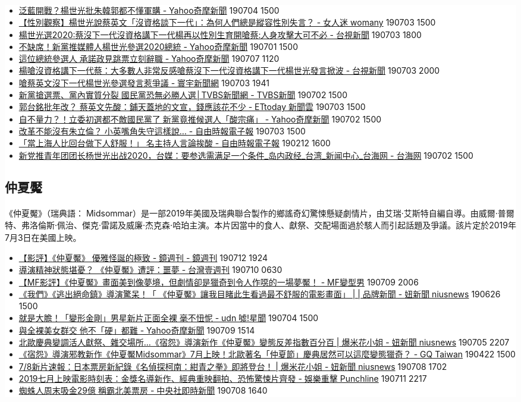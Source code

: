 - [泛藍開戰？楊世光批朱韓郭都不懂軍購 - Yahoo奇摩新聞](https://tw.news.yahoo.com/%E6%B3%9B%E8%97%8D%E9%96%8B%E6%88%B0-%E6%A5%8A%E4%B8%96%E5%85%89%E6%89%B9%E6%9C%B1%E9%9F%93%E9%83%AD%E9%83%BD%E4%B8%8D%E6%87%82%E8%BB%8D%E8%B3%BC-063510587.html "泛藍開戰？楊世光批朱韓郭都不懂軍購 - Yahoo奇摩新聞") 190704 1500
- [【性別觀察】楊世光說蔡英文「沒資格談下一代」：為何人們總是縱容性別失言？ - 女人迷 womany](https://womany.net/read/article/19976 "【性別觀察】楊世光說蔡英文「沒資格談下一代」：為何人們總是縱容性別失言？ - 女人迷 womany") 190703 1500
- [楊世光選2020:蔡沒下一代沒資格講下一代楊再以性別生育開嗆蔡:人身攻擊大可不必 - 台視新聞](https://www.ttv.com.tw/news/view/10807030016700N/568 "楊世光選2020:蔡沒下一代沒資格講下一代楊再以性別生育開嗆蔡:人身攻擊大可不必 - 台視新聞") 190703 1800
- [不缺席！新黨推媒體人楊世光參選2020總統 - Yahoo奇摩新聞](https://tw.news.yahoo.com/%E4%B8%8D%E7%BC%BA%E5%B8%AD-%E6%96%B0%E9%BB%A8%E6%8E%A8%E5%AA%92%E9%AB%94%E4%BA%BA%E6%A5%8A%E4%B8%96%E5%85%89%E5%8F%83%E9%81%B82020%E7%B8%BD%E7%B5%B1-022312580.html "不缺席！新黨推媒體人楊世光參選2020總統 - Yahoo奇摩新聞") 190701 1500
- [這位總統參選人 承諾政見跳票立刻辭職 - Yahoo奇摩新聞](https://tw.news.yahoo.com/%E9%80%99%E4%BD%8D%E7%B8%BD%E7%B5%B1%E5%8F%83%E9%81%B8%E4%BA%BA-%E6%89%BF%E8%AB%BE%E6%94%BF%E8%A6%8B%E8%B7%B3%E7%A5%A8%E7%AB%8B%E5%88%BB%E8%BE%AD%E8%81%B7-032000719.html "這位總統參選人 承諾政見跳票立刻辭職 - Yahoo奇摩新聞") 190707 1120
- [楊嗆沒資格講下一代蔡：大多數人非常反感嗆蔡沒下一代沒資格講下一代楊世光發言掀波 - 台視新聞](https://www.ttv.com.tw/news/view/10807030025600N/699 "楊嗆沒資格講下一代蔡：大多數人非常反感嗆蔡沒下一代沒資格講下一代楊世光發言掀波 - 台視新聞") 190703 2000
- [嗆蔡英文沒下一代楊世光參選發言惹爭議 - 寰宇新聞網](http://globalnewstv.com.tw/201907/73505/ "嗆蔡英文沒下一代楊世光參選發言惹爭議 - 寰宇新聞網") 190703 1941
- [新黨搶選票、黨內實質分裂 國民黨恐無必勝人選│TVBS新聞網 - TVBS新聞](https://news.tvbs.com.tw/politics/1159502 "新黨搶選票、黨內實質分裂 國民黨恐無必勝人選│TVBS新聞網 - TVBS新聞") 190702 1500
- [郭台銘批年改？ 蔡英文先酸：鋪天蓋地的文宣，錢應該花不少 - ETtoday 新聞雲](https://www.ettoday.net/news/20190703/1481485.htm "郭台銘批年改？ 蔡英文先酸：鋪天蓋地的文宣，錢應該花不少 - ETtoday 新聞雲") 190703 1500
- [自不量力？！立委初選都不敵國民黨了 新黨竟推候選人「酸宗痛」 - Yahoo奇摩新聞](https://tw.news.yahoo.com/%E8%87%AA%E4%B8%8D%E9%87%8F%E5%8A%9B-%E7%AB%8B%E5%A7%94%E5%88%9D%E9%81%B8%E9%83%BD%E4%B8%8D%E6%95%B5%E5%9C%8B%E6%B0%91%E9%BB%A8%E4%BA%86-%E6%96%B0%E9%BB%A8%E7%AB%9F%E6%8E%A8%E5%80%99%E9%81%B8%E4%BA%BA-%E9%85%B8%E5%AE%97%E7%97%9B-072042735.html "自不量力？！立委初選都不敵國民黨了 新黨竟推候選人「酸宗痛」 - Yahoo奇摩新聞") 190702 1500
- [改革不能沒有朱立倫？ 小英嘴角失守這樣說… - 自由時報電子報](https://news.ltn.com.tw/news/politics/breakingnews/2842087 "改革不能沒有朱立倫？ 小英嘴角失守這樣說… - 自由時報電子報") 190703 1500
- [「當上海人比回台做下人舒服！」 名主持人言論挨酸 - 自由時報電子報](https://news.ltn.com.tw/news/politics/breakingnews/2696669 "「當上海人比回台做下人舒服！」 名主持人言論挨酸 - 自由時報電子報") 190212 1600
- [新党推青年团团长杨世光出战2020，台媒：要参选需满足一个条件_岛内政经_台湾_新闻中心_台海网 - 台海网](http://www.taihainet.com/news/twnews/twdnsz/2019-07-02/2279218.html "新党推青年团团长杨世光出战2020，台媒：要参选需满足一个条件_岛内政经_台湾_新闻中心_台海网 - 台海网") 190702 1500

## 仲夏魘

《仲夏魘》（瑞典語： Midsommar）是一部2019年美國及瑞典聯合製作的鄉謠奇幻驚悚懸疑劇情片，由艾瑞·艾斯特自編自導。由威爾·普爾特、弗洛倫斯·佩治、傑克·雷諾及威廉·杰克森·哈珀主演。本片因當中的食人、獻祭、交配場面過於駭人而引起話題及爭議。該片定於2019年7月3日在美國上映。
- [【影評】《仲夏魘》 優雅怪誕的極致 - 鏡週刊 - 鏡週刊](https://www.mirrormedia.mg/story/20190712inf001 "【影評】《仲夏魘》 優雅怪誕的極致 - 鏡週刊 - 鏡週刊") 190712 1924
- [導演精神狀態堪憂？ 《仲夏魘》遭評：噩夢 - 台灣壹週刊](https://www.nextmag.com.tw/realtimenews/news/473812 "導演精神狀態堪憂？ 《仲夏魘》遭評：噩夢 - 台灣壹週刊") 190710 0630
- [【MF影評】《仲夏魘》畫面美到像夢境，但劇情卻是獵奇到令人作噁的一場夢魘！ - MF變型男](https://mf.techbang.com/posts/8361-mf-film-review-midsummer-picture-beautiful-like-a-dream-but-the-plot-is-hunting-to-make-people-evil-nightmare "【MF影評】《仲夏魘》畫面美到像夢境，但劇情卻是獵奇到令人作噁的一場夢魘！ - MF變型男") 190709 2006
- [《我們》《逃出絕命鎮》導演驚呆！「 《仲夏魘》讓我目睹此生看過最不舒服的電影畫面」 | | 品牌新聞 - 妞新聞 niusnews](https://www.niusnews.com/=P1c9onn4 "《我們》《逃出絕命鎮》導演驚呆！「 《仲夏魘》讓我目睹此生看過最不舒服的電影畫面」 | | 品牌新聞 - 妞新聞 niusnews") 190626 1500
- [就是大膽！「變形金剛」男星新片正面全裸 毫不忸怩 - udn 噓!星聞](https://stars.udn.com/star/story/10090/3908702 "就是大膽！「變形金剛」男星新片正面全裸 毫不忸怩 - udn 噓!星聞") 190704 1500
- [與全裸美女群交 他不「硬」都難 - Yahoo奇摩新聞](https://tw.news.yahoo.com/%E8%88%87%E5%85%A8%E8%A3%B8%E7%BE%8E%E5%A5%B3%E7%BE%A4%E4%BA%A4-%E4%BB%96%E4%B8%8D-%E7%A1%AC-%E9%83%BD%E9%9B%A3-071459036.html "與全裸美女群交 他不「硬」都難 - Yahoo奇摩新聞") 190709 1514
- [北歐慶典變調活人獻祭、雜交場所...《宿怨》導演新作《仲夏魘》變態反差指數百分百 | 爆米花小姐 - 妞新聞 niusnews](https://www.niusnews.com/=P2ujzzj5 "北歐慶典變調活人獻祭、雜交場所...《宿怨》導演新作《仲夏魘》變態反差指數百分百 | 爆米花小姐 - 妞新聞 niusnews") 190705 2207
- [《宿怨》導演邪教新作《仲夏魘Midsommar》7月上映！北歐著名「仲夏節」慶典居然可以這麼變態獵奇？ - GQ Taiwan](https://www.gq.com.tw/entertainment/movie/content-39341.html "《宿怨》導演邪教新作《仲夏魘Midsommar》7月上映！北歐著名「仲夏節」慶典居然可以這麼變態獵奇？ - GQ Taiwan") 190422 1500
- [7/8新片速報：日本票房新紀錄《名偵探柯南：紺青之拳》即將登台！ | 爆米花小姐 - 妞新聞 niusnews](https://www.niusnews.com/=P0haka32 "7/8新片速報：日本票房新紀錄《名偵探柯南：紺青之拳》即將登台！ | 爆米花小姐 - 妞新聞 niusnews") 190708 1702
- [2019七月上映電影時刻表：金獎名導新作、經典重映翻拍、恐怖驚悚片齊發 - 娛樂重擊 Punchline](https://punchline.asia/archives/54062 "2019七月上映電影時刻表：金獎名導新作、經典重映翻拍、恐怖驚悚片齊發 - 娛樂重擊 Punchline") 190711 2217
- [蜘蛛人周末吸金29億 稱霸北美票房 - 中央社即時新聞](https://www.cna.com.tw/news/amov/201907080171.aspx "蜘蛛人周末吸金29億 稱霸北美票房 - 中央社即時新聞") 190708 1640